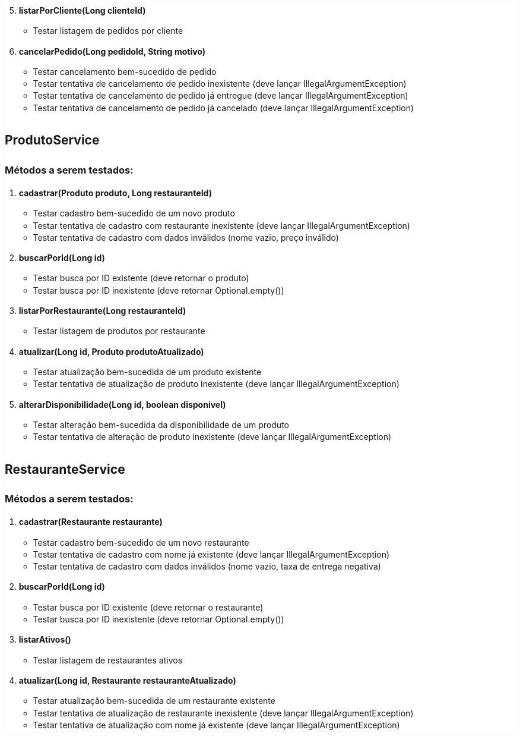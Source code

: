 5. **listarPorCliente(Long clienteId)**
   - Testar listagem de pedidos por cliente

6. **cancelarPedido(Long pedidoId, String motivo)**
   - Testar cancelamento bem-sucedido de pedido
   - Testar tentativa de cancelamento de pedido inexistente (deve lançar IllegalArgumentException)
   - Testar tentativa de cancelamento de pedido já entregue (deve lançar IllegalArgumentException)
   - Testar tentativa de cancelamento de pedido já cancelado (deve lançar IllegalArgumentException)

## ProdutoService

### Métodos a serem testados:

1. **cadastrar(Produto produto, Long restauranteId)**
   - Testar cadastro bem-sucedido de um novo produto
   - Testar tentativa de cadastro com restaurante inexistente (deve lançar IllegalArgumentException)
   - Testar tentativa de cadastro com dados inválidos (nome vazio, preço inválido)

2. **buscarPorId(Long id)**
   - Testar busca por ID existente (deve retornar o produto)
   - Testar busca por ID inexistente (deve retornar Optional.empty())

3. **listarPorRestaurante(Long restauranteId)**
   - Testar listagem de produtos por restaurante

4. **atualizar(Long id, Produto produtoAtualizado)**
   - Testar atualização bem-sucedida de um produto existente
   - Testar tentativa de atualização de produto inexistente (deve lançar IllegalArgumentException)

5. **alterarDisponibilidade(Long id, boolean disponivel)**
   - Testar alteração bem-sucedida da disponibilidade de um produto
   - Testar tentativa de alteração de produto inexistente (deve lançar IllegalArgumentException)

## RestauranteService

### Métodos a serem testados:

1. **cadastrar(Restaurante restaurante)**
   - Testar cadastro bem-sucedido de um novo restaurante
   - Testar tentativa de cadastro com nome já existente (deve lançar IllegalArgumentException)
   - Testar tentativa de cadastro com dados inválidos (nome vazio, taxa de entrega negativa)

2. **buscarPorId(Long id)**
   - Testar busca por ID existente (deve retornar o restaurante)
   - Testar busca por ID inexistente (deve retornar Optional.empty())

3. **listarAtivos()**
   - Testar listagem de restaurantes ativos

4. **atualizar(Long id, Restaurante restauranteAtualizado)**
   - Testar atualização bem-sucedida de um restaurante existente
   - Testar tentativa de atualização de restaurante inexistente (deve lançar IllegalArgumentException)
   - Testar tentativa de atualização com nome já existente (deve lançar IllegalArgumentException)

